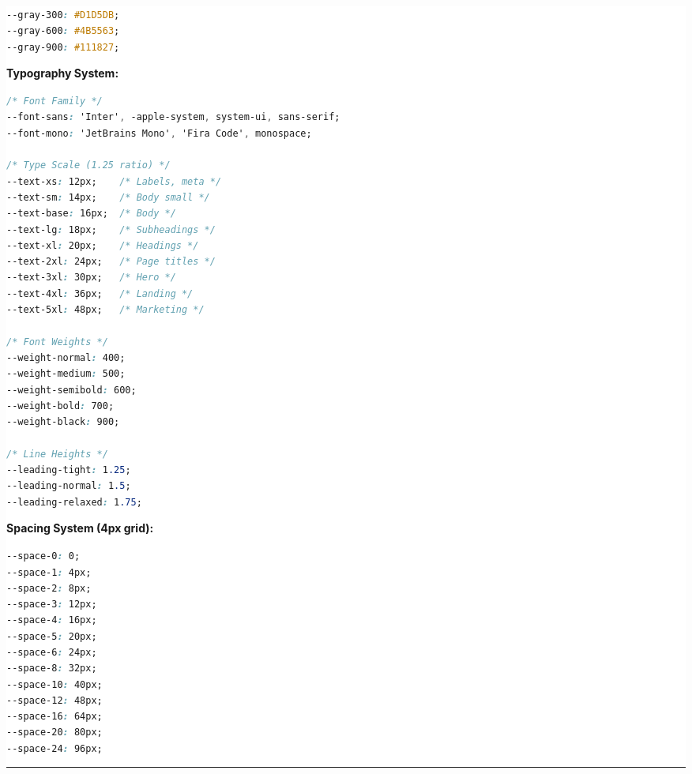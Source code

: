 ```css
--gray-300: #D1D5DB;
--gray-600: #4B5563;
--gray-900: #111827;
```

**Typography System:**
```css
/* Font Family */
--font-sans: 'Inter', -apple-system, system-ui, sans-serif;
--font-mono: 'JetBrains Mono', 'Fira Code', monospace;

/* Type Scale (1.25 ratio) */
--text-xs: 12px;    /* Labels, meta */
--text-sm: 14px;    /* Body small */
--text-base: 16px;  /* Body */
--text-lg: 18px;    /* Subheadings */
--text-xl: 20px;    /* Headings */
--text-2xl: 24px;   /* Page titles */
--text-3xl: 30px;   /* Hero */
--text-4xl: 36px;   /* Landing */
--text-5xl: 48px;   /* Marketing */

/* Font Weights */
--weight-normal: 400;
--weight-medium: 500;
--weight-semibold: 600;
--weight-bold: 700;
--weight-black: 900;

/* Line Heights */
--leading-tight: 1.25;
--leading-normal: 1.5;
--leading-relaxed: 1.75;
```

**Spacing System (4px grid):**
```css
--space-0: 0;
--space-1: 4px;
--space-2: 8px;
--space-3: 12px;
--space-4: 16px;
--space-5: 20px;
--space-6: 24px;
--space-8: 32px;
--space-10: 40px;
--space-12: 48px;
--space-16: 64px;
--space-20: 80px;
--space-24: 96px;
```

---
